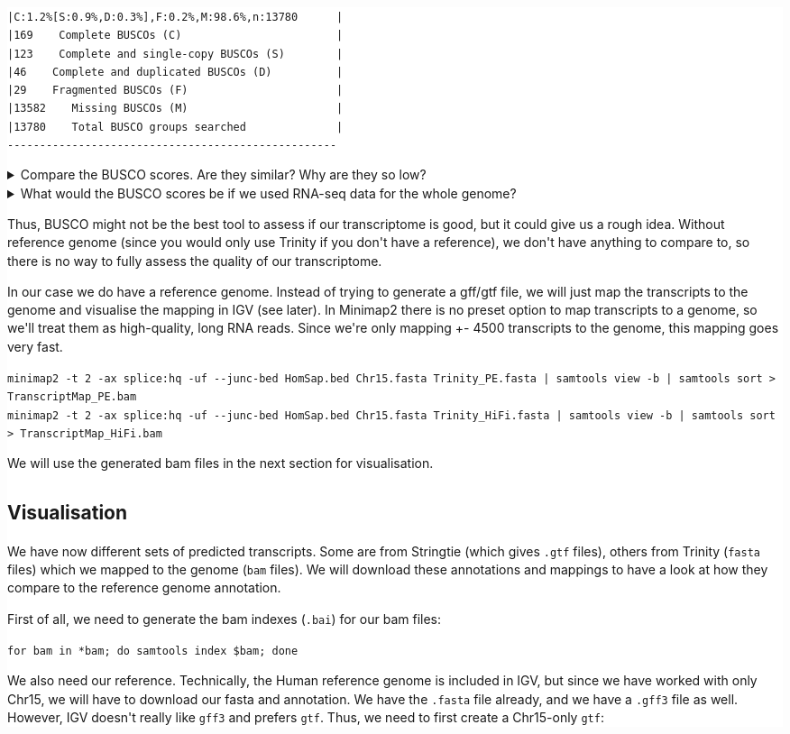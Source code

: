 ```
|C:1.2%[S:0.9%,D:0.3%],F:0.2%,M:98.6%,n:13780      |
|169    Complete BUSCOs (C)                        |
|123    Complete and single-copy BUSCOs (S)        |
|46    Complete and duplicated BUSCOs (D)          |
|29    Fragmented BUSCOs (F)                       |
|13582    Missing BUSCOs (M)                       |
|13780    Total BUSCO groups searched              |
---------------------------------------------------
```

<details><summary>Compare the BUSCO scores. Are they similar? Why are they so low?</summary></details>

<details><summary>What would the BUSCO scores be if we used RNA-seq data for the whole genome?</summary></details>

Thus, BUSCO might not be the best tool to assess if our transcriptome is good, but it could give us a rough idea. 
Without reference genome (since you would only use Trinity if you don't have a reference),
we don't have anything to compare to, so there is no way to fully assess the quality of our transcriptome.

In our case we do have a reference genome. Instead of trying to generate a gff/gtf file, we will just map the transcripts to the genome and visualise the mapping in IGV (see later).
In Minimap2 there is no preset option to map transcripts to a genome, so we'll treat them as high-quality, long RNA reads.
Since we're only mapping +- 4500 transcripts to the genome, this mapping goes very fast.

```
minimap2 -t 2 -ax splice:hq -uf --junc-bed HomSap.bed Chr15.fasta Trinity_PE.fasta | samtools view -b | samtools sort > TranscriptMap_PE.bam
minimap2 -t 2 -ax splice:hq -uf --junc-bed HomSap.bed Chr15.fasta Trinity_HiFi.fasta | samtools view -b | samtools sort > TranscriptMap_HiFi.bam
```

We will use the generated bam files in the next section for visualisation.

## Visualisation

We have now different sets of predicted transcripts. 
Some are from Stringtie (which gives `.gtf` files), others from Trinity (`fasta` files) which we mapped to the genome (`bam` files).
We will download these annotations and mappings to have a look at how they compare to the reference genome annotation.

First of all, we need to generate the bam indexes (`.bai`) for our bam files:

```
for bam in *bam; do samtools index $bam; done
```

We also need our reference. Technically, the Human reference genome is included in IGV, but since we have worked with only Chr15, we will have to download our fasta and annotation. 
We have the `.fasta` file already, and we have a `.gff3` file as well. 
However, IGV doesn't really like `gff3` and prefers `gtf`. Thus, we need to first create a Chr15-only `gtf`:

